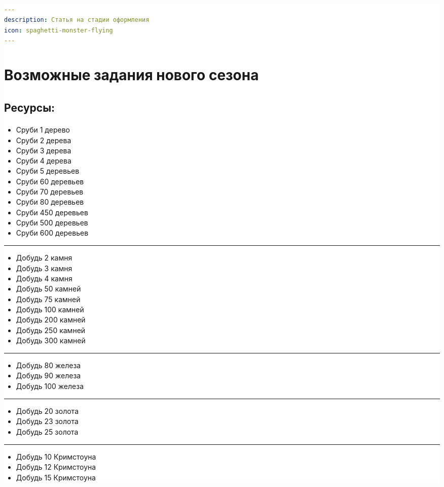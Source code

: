 ```yaml
---
description: Статья на стадии оформления
icon: spaghetti-monster-flying
---
```


# Возможные задания нового сезона

## Ресурсы:

* Сруби 1 дерево&#x20;
* Сруби 2 дерева&#x20;
* Сруби 3 дерева
* Сруби 4 дерева
* Сруби 5 деревьев
* Сруби 60 деревьев
* Сруби 70 деревьев
* Сруби 80 деревьев
* Сруби 450 деревьев
* Сруби 500 деревьев
* Сруби 600 деревьев

***

* Добудь 2 камня
* Добудь 3 камня
* Добудь 4 камня
* Добудь 50 камней
* Добудь 75 камней
* Добудь 100 камней
* Добудь 200 камней
* Добудь 250 камней
* Добудь 300 камней

***

* Добудь 80 железа
* Добудь 90 железа
* Добудь 100 железа

***

* Добудь 20 золота
* Добудь 23 золота
* Добудь 25 золота

***

* Добудь 10 Кримстоуна
* Добудь 12 Кримстоуна
* Добудь 15 Кримстоуна

